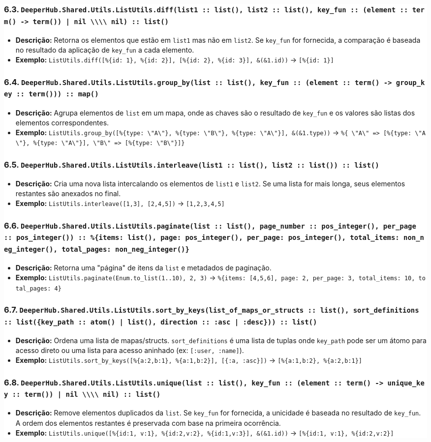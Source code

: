 ### 6.3. `DeeperHub.Shared.Utils.ListUtils.diff(list1 :: list(), list2 :: list(), key_fun :: (element :: term() -> term()) | nil \\\\ nil) :: list()`

*   **Descrição:** Retorna os elementos que estão em `list1` mas não em `list2`. Se `key_fun` for fornecida, a comparação é baseada no resultado da aplicação de `key_fun` a cada elemento.
*   **Exemplo:** `ListUtils.diff([%{id: 1}, %{id: 2}], [%{id: 2}, %{id: 3}], &(&1.id))` -> `[%{id: 1}]`

### 6.4. `DeeperHub.Shared.Utils.ListUtils.group_by(list :: list(), key_fun :: (element :: term() -> group_key :: term())) :: map()`

*   **Descrição:** Agrupa elementos de `list` em um mapa, onde as chaves são o resultado de `key_fun` e os valores são listas dos elementos correspondentes.
*   **Exemplo:** `ListUtils.group_by([%{type: \"A\"}, %{type: \"B\"}, %{type: \"A\"}], &(&1.type))` -> `%{ \"A\" => [%{type: \"A\"}, %{type: \"A\"}], \"B\" => [%{type: \"B\"}]}`

### 6.5. `DeeperHub.Shared.Utils.ListUtils.interleave(list1 :: list(), list2 :: list()) :: list()`

*   **Descrição:** Cria uma nova lista intercalando os elementos de `list1` e `list2`. Se uma lista for mais longa, seus elementos restantes são anexados no final.
*   **Exemplo:** `ListUtils.interleave([1,3], [2,4,5])` -> `[1,2,3,4,5]`

### 6.6. `DeeperHub.Shared.Utils.ListUtils.paginate(list :: list(), page_number :: pos_integer(), per_page :: pos_integer()) :: %{items: list(), page: pos_integer(), per_page: pos_integer(), total_items: non_neg_integer(), total_pages: non_neg_integer()}`

*   **Descrição:** Retorna uma \"página\" de itens da `list` e metadados de paginação.
*   **Exemplo:** `ListUtils.paginate(Enum.to_list(1..10), 2, 3)` -> `%{items: [4,5,6], page: 2, per_page: 3, total_items: 10, total_pages: 4}`

### 6.7. `DeeperHub.Shared.Utils.ListUtils.sort_by_keys(list_of_maps_or_structs :: list(), sort_definitions :: list({key_path :: atom() | list(), direction :: :asc | :desc})) :: list()`

*   **Descrição:** Ordena uma lista de mapas/structs. `sort_definitions` é uma lista de tuplas onde `key_path` pode ser um átomo para acesso direto ou uma lista para acesso aninhado (ex: `[:user, :name]`).
*   **Exemplo:** `ListUtils.sort_by_keys([%{a:2,b:1}, %{a:1,b:2}], [{:a, :asc}])` -> `[%{a:1,b:2}, %{a:2,b:1}]`

### 6.8. `DeeperHub.Shared.Utils.ListUtils.unique(list :: list(), key_fun :: (element :: term() -> unique_key :: term()) | nil \\\\ nil) :: list()`

*   **Descrição:** Remove elementos duplicados da `list`. Se `key_fun` for fornecida, a unicidade é baseada no resultado de `key_fun`. A ordem dos elementos restantes é preservada com base na primeira ocorrência.
*   **Exemplo:** `ListUtils.unique([%{id:1, v:1}, %{id:2,v:2}, %{id:1,v:3}], &(&1.id))` -> `[%{id:1, v:1}, %{id:2,v:2}]`
